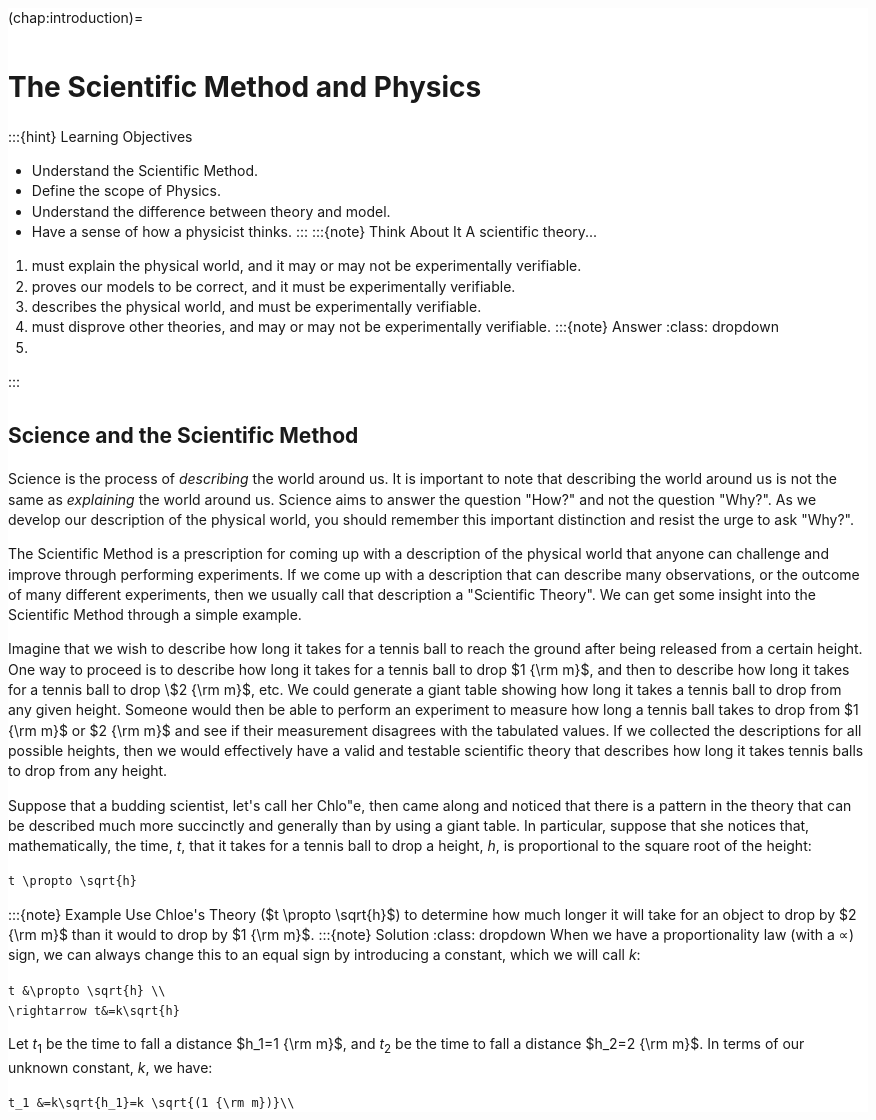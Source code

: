 (chap:introduction)=
# The Scientific Method and Physics

:::{hint} Learning Objectives
* Understand the Scientific Method.
* Define the scope of Physics.
* Understand the difference between theory and model.
* Have a sense of how a physicist thinks.
:::
:::{note} Think About It
A scientific theory...
1.  must explain the physical world, and it may or may not be experimentally verifiable.
2.  proves our models to be correct, and it must be experimentally verifiable.
3.  describes the physical world, and must be experimentally verifiable. 
4.  must disprove other theories, and may or may not be experimentally verifiable.
:::{note} Answer
:class: dropdown
3.
:::

## Science and the Scientific Method
Science is the process of *describing* the world around us. It is important to note that describing the world around us is not the same as *explaining* the world around us. Science aims to answer the question "How?" and not the question "Why?". As we develop our description of the physical world, you should remember this important distinction and resist the urge to ask "Why?".

The Scientific Method is a prescription for coming up with a description of the physical world that anyone can challenge and improve through performing experiments. If we come up with a description that can describe many observations, or the outcome of many different experiments, then we usually call that description a "Scientific Theory". We can get some insight into the Scientific Method through a simple example. 

Imagine that we wish to describe how long it takes for a tennis ball to reach the ground after being released from a certain height. One way to proceed is to describe how long it takes for a tennis ball to drop \$1 {\rm m}$, and then to describe how long it takes for a tennis ball to drop \$2 {\rm m}$, etc. We could generate a giant table showing how long it takes a tennis ball to drop from any given height. Someone would then be able to perform an experiment to measure how long a tennis ball takes to drop from \$1 {\rm m}$ or \$2 {\rm m}$ and see if their measurement disagrees with the tabulated values. If we collected the descriptions for all possible heights, then we would effectively have a valid and testable scientific theory that describes how long it takes tennis balls to drop from any height.

Suppose that a budding scientist, let's call her Chlo\"e, then came along and noticed that there is a pattern in the theory that can be described much more succinctly and generally than by using a giant table. In particular, suppose that she notices that, mathematically, the time, $t$, that it takes for a tennis ball to drop a height, $h$, is proportional to the square root of the height:
```{math}
t \propto \sqrt{h}
```

:::{note} Example
Use Chloe's Theory ($t \propto \sqrt{h}$) to determine how much longer it will take for an object to drop by $2 {\rm m}$ than it would to drop by $1 {\rm m}$.
:::{note} Solution
:class: dropdown
When we have a proportionality law (with a $\propto$) sign, we can always change this to an equal sign by introducing a constant, which we will call $k$:
```{math}
t &\propto \sqrt{h} \\
\rightarrow t&=k\sqrt{h}
```
Let $t_1$ be the time to fall a distance $h_1=1 {\rm m}$, and $t_2$ be the time to fall a distance $h_2=2 {\rm m}$. In terms of our unknown constant, $k$, we have:
```{math}
t_1 &=k\sqrt{h_1}=k \sqrt{(1 {\rm m})}\\
```